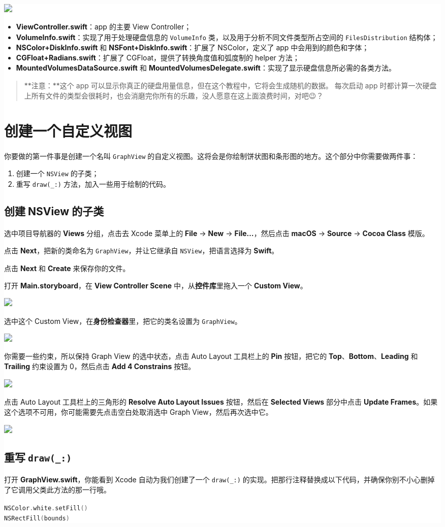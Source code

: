 ![](http://upload-images.jianshu.io/upload_images/5477931-8f84eb5ad169695c.png?imageMogr2/auto-orient/strip%7CimageView2/2/w/1240)

- **ViewController.swift**：app 的主要 View Controller；
- **VolumeInfo.swift**：实现了用于处理硬盘信息的 `VolumeInfo` 类，以及用于分析不同文件类型所占空间的 `FilesDistribution` 结构体；
- **NSColor+DiskInfo.swift** 和 **NSFont+DiskInfo.swift**：扩展了 NSColor，定义了 app 中会用到的颜色和字体；
- **CGFloat+Radians.swift**：扩展了 CGFloat，提供了转换角度值和弧度制的 helper 方法；
- **MountedVolumesDataSource.swift** 和 **MountedVolumesDelegate.swift**：实现了显示硬盘信息所必需的各类方法。

> **注意：**这个 app 可以显示你真正的硬盘用量信息，但在这个教程中，它将会生成随机的数据。
> 每次启动 app 时都计算一次硬盘上所有文件的类型会很耗时，也会消磨完你所有的乐趣，没人愿意在这上面浪费时间，对吧😉？

# 创建一个自定义视图

你要做的第一件事是创建一个名叫 `GraphView` 的自定义视图。这将会是你绘制饼状图和条形图的地方。这个部分中你需要做两件事：

1. 创建一个 `NSView` 的子类；
2. 重写 `draw(_:)` 方法，加入一些用于绘制的代码。

## 创建 NSView 的子类

选中项目导航器的 **Views** 分组，点击去 Xcode 菜单上的 **File** → **New** → **File…**，然后点击 **macOS** → **Source** → **Cocoa Class** 模版。

点击 **Next**，把新的类命名为 `GraphView`，并让它继承自 `NSView`，把语言选择为 **Swift**。

点击 **Next** 和 **Create** 来保存你的文件。

打开 **Main.storyboard**，在 **View Controller Scene** 中，从**控件库**里拖入一个 **Custom View**。

![](http://upload-images.jianshu.io/upload_images/5477931-4fc358f76ed26670.png?imageMogr2/auto-orient/strip%7CimageView2/2/w/1240)

选中这个 Custom View，在**身份检查器**里，把它的类名设置为 `GraphView`。

![](http://upload-images.jianshu.io/upload_images/5477931-3dd1e7d056a92c9e.png?imageMogr2/auto-orient/strip%7CimageView2/2/w/1240)

你需要一些约束，所以保持 Graph View 的选中状态，点击 Auto Layout 工具栏上的 **Pin** 按钮，把它的 **Top**、**Bottom**、**Leading** 和 **Trailing** 约束设置为 0，然后点击 **Add 4 Constrains** 按钮。

![](http://upload-images.jianshu.io/upload_images/5477931-80fe225f08e1c3f4.png?imageMogr2/auto-orient/strip%7CimageView2/2/w/1240)

点击 Auto Layout 工具栏上的三角形的 **Resolve Auto Layout Issues** 按钮，然后在 **Selected Views** 部分中点击 **Update Frames**。如果这个选项不可用，你可能需要先点击空白处取消选中 Graph View，然后再次选中它。

![](http://upload-images.jianshu.io/upload_images/5477931-8316bd45e283b331.png?imageMogr2/auto-orient/strip%7CimageView2/2/w/1240)

## 重写 `draw(_:)`

打开 **GraphView.swift**，你能看到 Xcode 自动为我们创建了一个 `draw(_:)` 的实现。把那行注释替换成以下代码，并确保你别不小心删掉了它调用父类此方法的那一行哦。

```swift
NSColor.white.setFill() 
NSRectFill(bounds)
```
